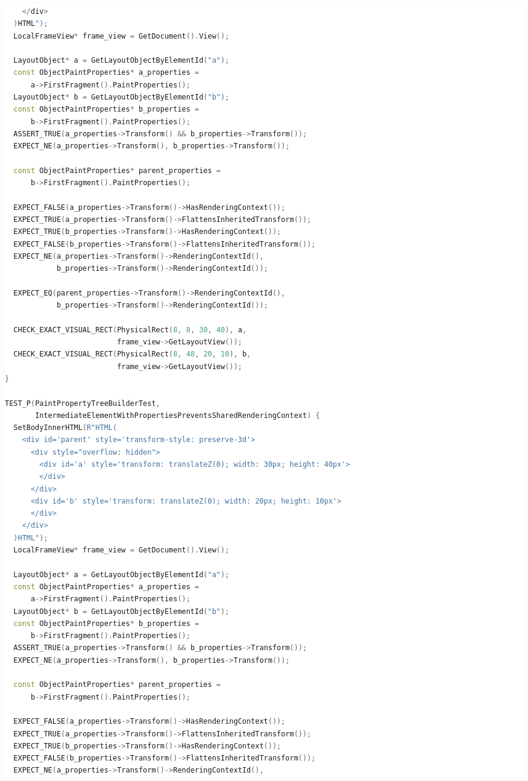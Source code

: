 ```cpp
    </div>
  )HTML");
  LocalFrameView* frame_view = GetDocument().View();

  LayoutObject* a = GetLayoutObjectByElementId("a");
  const ObjectPaintProperties* a_properties =
      a->FirstFragment().PaintProperties();
  LayoutObject* b = GetLayoutObjectByElementId("b");
  const ObjectPaintProperties* b_properties =
      b->FirstFragment().PaintProperties();
  ASSERT_TRUE(a_properties->Transform() && b_properties->Transform());
  EXPECT_NE(a_properties->Transform(), b_properties->Transform());

  const ObjectPaintProperties* parent_properties =
      b->FirstFragment().PaintProperties();

  EXPECT_FALSE(a_properties->Transform()->HasRenderingContext());
  EXPECT_TRUE(a_properties->Transform()->FlattensInheritedTransform());
  EXPECT_TRUE(b_properties->Transform()->HasRenderingContext());
  EXPECT_FALSE(b_properties->Transform()->FlattensInheritedTransform());
  EXPECT_NE(a_properties->Transform()->RenderingContextId(),
            b_properties->Transform()->RenderingContextId());

  EXPECT_EQ(parent_properties->Transform()->RenderingContextId(),
            b_properties->Transform()->RenderingContextId());

  CHECK_EXACT_VISUAL_RECT(PhysicalRect(8, 8, 30, 40), a,
                          frame_view->GetLayoutView());
  CHECK_EXACT_VISUAL_RECT(PhysicalRect(8, 48, 20, 10), b,
                          frame_view->GetLayoutView());
}

TEST_P(PaintPropertyTreeBuilderTest,
       IntermediateElementWithPropertiesPreventsSharedRenderingContext) {
  SetBodyInnerHTML(R"HTML(
    <div id='parent' style='transform-style: preserve-3d'>
      <div style="overflow: hidden">
        <div id='a' style='transform: translateZ(0); width: 30px; height: 40px'>
        </div>
      </div>
      <div id='b' style='transform: translateZ(0); width: 20px; height: 10px'>
      </div>
    </div>
  )HTML");
  LocalFrameView* frame_view = GetDocument().View();

  LayoutObject* a = GetLayoutObjectByElementId("a");
  const ObjectPaintProperties* a_properties =
      a->FirstFragment().PaintProperties();
  LayoutObject* b = GetLayoutObjectByElementId("b");
  const ObjectPaintProperties* b_properties =
      b->FirstFragment().PaintProperties();
  ASSERT_TRUE(a_properties->Transform() && b_properties->Transform());
  EXPECT_NE(a_properties->Transform(), b_properties->Transform());

  const ObjectPaintProperties* parent_properties =
      b->FirstFragment().PaintProperties();

  EXPECT_FALSE(a_properties->Transform()->HasRenderingContext());
  EXPECT_TRUE(a_properties->Transform()->FlattensInheritedTransform());
  EXPECT_TRUE(b_properties->Transform()->HasRenderingContext());
  EXPECT_FALSE(b_properties->Transform()->FlattensInheritedTransform());
  EXPECT_NE(a_properties->Transform()->RenderingContextId(),
```
